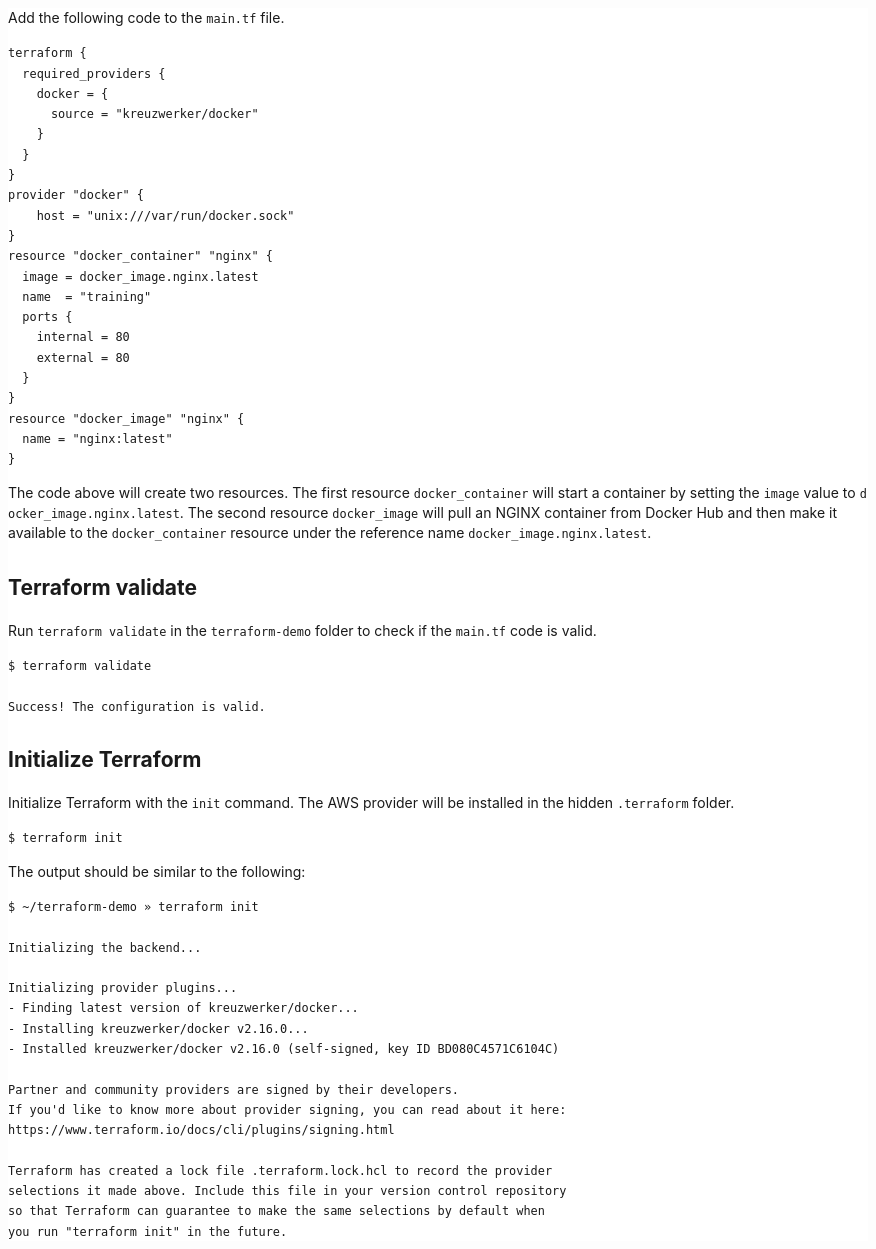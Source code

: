 Add the following code to the  `main.tf` file.

```hcl
terraform {
  required_providers {
    docker = {
      source = "kreuzwerker/docker"
    }
  }
}
provider "docker" {
    host = "unix:///var/run/docker.sock"
}
resource "docker_container" "nginx" {
  image = docker_image.nginx.latest
  name  = "training"
  ports {
    internal = 80
    external = 80
  }
}
resource "docker_image" "nginx" {
  name = "nginx:latest"
}
```
The code above will create two resources. The first resource `docker_container` will start a container by setting the `image` value to `docker_image.nginx.latest`. The second resource `docker_image` will pull an NGINX container from Docker Hub and then make it available to the `docker_container` resource under the reference name `docker_image.nginx.latest`. 

## Terraform validate
Run `terraform validate` in the `terraform-demo` folder to check if the `main.tf` code is valid.
```shell
$ terraform validate

Success! The configuration is valid.
```

## Initialize Terraform
Initialize Terraform with the `init` command. The AWS provider will be installed in the hidden `.terraform` folder.

```shell
$ terraform init
```
The output should be similar to the following:
```shell
$ ~/terraform-demo » terraform init

Initializing the backend...

Initializing provider plugins...
- Finding latest version of kreuzwerker/docker...
- Installing kreuzwerker/docker v2.16.0...
- Installed kreuzwerker/docker v2.16.0 (self-signed, key ID BD080C4571C6104C)

Partner and community providers are signed by their developers.
If you'd like to know more about provider signing, you can read about it here:
https://www.terraform.io/docs/cli/plugins/signing.html

Terraform has created a lock file .terraform.lock.hcl to record the provider
selections it made above. Include this file in your version control repository
so that Terraform can guarantee to make the same selections by default when
you run "terraform init" in the future.

```